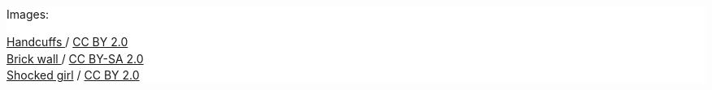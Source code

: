 Images:

<div>
  <a rel="cc:attributionURL" href="http://www.flickr.com/photos/banspy/">Handcuffs </a> / <a rel="license" href="http://creativecommons.org/licenses/by/2.0/">CC BY 2.0</a>
</div>

<div>
  <a rel="cc:attributionURL" href="http://www.flickr.com/photos/renneville/">Brick wall </a> / <a rel="license" href="http://creativecommons.org/licenses/by-sa/2.0/">CC BY-SA 2.0</a>
</div>

<div>
  <a rel="cc:attributionURL" href="http://www.flickr.com/photos/pinksherbet/">Shocked girl</a> / <a rel="license" href="http://creativecommons.org/licenses/by/2.0/">CC BY 2.0</a>
</div>